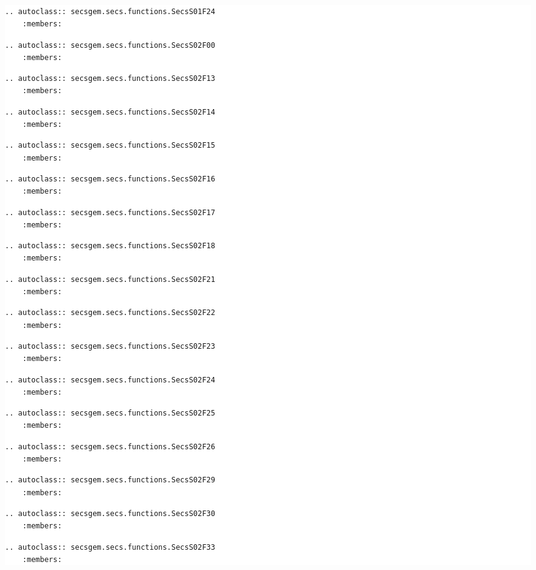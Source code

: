 ```{eval-rst}
```
```{eval-rst}
.. autoclass:: secsgem.secs.functions.SecsS01F24
    :members:
```
```{eval-rst}
.. autoclass:: secsgem.secs.functions.SecsS02F00
    :members:
```
```{eval-rst}
.. autoclass:: secsgem.secs.functions.SecsS02F13
    :members:
```
```{eval-rst}
.. autoclass:: secsgem.secs.functions.SecsS02F14
    :members:
```
```{eval-rst}
.. autoclass:: secsgem.secs.functions.SecsS02F15
    :members:
```
```{eval-rst}
.. autoclass:: secsgem.secs.functions.SecsS02F16
    :members:
```
```{eval-rst}
.. autoclass:: secsgem.secs.functions.SecsS02F17
    :members:
```
```{eval-rst}
.. autoclass:: secsgem.secs.functions.SecsS02F18
    :members:
```
```{eval-rst}
.. autoclass:: secsgem.secs.functions.SecsS02F21
    :members:
```
```{eval-rst}
.. autoclass:: secsgem.secs.functions.SecsS02F22
    :members:
```
```{eval-rst}
.. autoclass:: secsgem.secs.functions.SecsS02F23
    :members:
```
```{eval-rst}
.. autoclass:: secsgem.secs.functions.SecsS02F24
    :members:
```
```{eval-rst}
.. autoclass:: secsgem.secs.functions.SecsS02F25
    :members:
```
```{eval-rst}
.. autoclass:: secsgem.secs.functions.SecsS02F26
    :members:
```
```{eval-rst}
.. autoclass:: secsgem.secs.functions.SecsS02F29
    :members:
```
```{eval-rst}
.. autoclass:: secsgem.secs.functions.SecsS02F30
    :members:
```
```{eval-rst}
.. autoclass:: secsgem.secs.functions.SecsS02F33
    :members:
```
```{eval-rst}
```